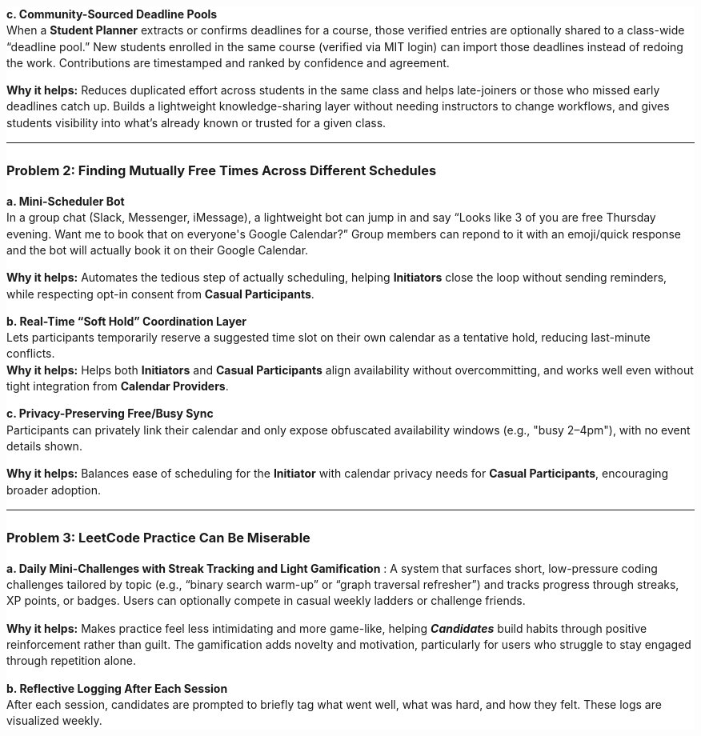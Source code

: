**c. Community-Sourced Deadline Pools**  
When a **Student Planner** extracts or confirms deadlines for a course, those verified entries are optionally shared to a class-wide “deadline pool.” New students enrolled in the same course (verified via MIT login) can import those deadlines instead of redoing the work. Contributions are timestamped and ranked by confidence and agreement.  

**Why it helps:** Reduces duplicated effort across students in the same class and helps late-joiners or those who missed early deadlines catch up. Builds a lightweight knowledge-sharing layer without needing instructors to change workflows, and gives students visibility into what’s already known or trusted for a given class.

---

### Problem 2: **Finding Mutually Free Times Across Different Schedules**

**a. Mini-Scheduler Bot**  
In a group chat (Slack, Messenger, iMessage), a lightweight bot can jump in and say “Looks like 3 of you are free Thursday evening. Want me to book that on everyone's Google Calendar?”  Group members can repond to it with an emoji/quick response and the bot will actually book it on their Google Calendar.


**Why it helps:** Automates the tedious step of actually scheduling, helping **Initiators** close the loop without sending reminders, while respecting opt-in consent from **Casual Participants**.

**b. Real-Time “Soft Hold” Coordination Layer**  
Lets participants temporarily reserve a suggested time slot on their own calendar as a tentative hold, reducing last-minute conflicts.  
**Why it helps:** Helps both **Initiators** and **Casual Participants** align availability without overcommitting, and works well even without tight integration from **Calendar Providers**.

**c. Privacy-Preserving Free/Busy Sync**  
Participants can privately link their calendar and only expose obfuscated availability windows (e.g., "busy 2–4pm"), with no event details shown.  

**Why it helps:** Balances ease of scheduling for the **Initiator** with calendar privacy needs for **Casual Participants**, encouraging broader adoption.

---

### Problem 3: **LeetCode Practice Can Be Miserable**

**a. Daily Mini-Challenges with Streak Tracking and Light Gamification** : A system that surfaces short, low-pressure coding challenges tailored by topic (e.g., “binary search warm-up” or “graph traversal refresher”) and tracks progress through streaks, XP points, or badges. Users can optionally compete in casual weekly ladders or challenge friends.

**Why it helps:** Makes practice feel less intimidating and more game-like, helping ***Candidates*** build habits through positive reinforcement rather than guilt. The gamification adds novelty and motivation, particularly for users who struggle to stay engaged through repetition alone.

**b. Reflective Logging After Each Session**  
After each session, candidates are prompted to briefly tag what went well, what was hard, and how they felt. These logs are visualized weekly.  
